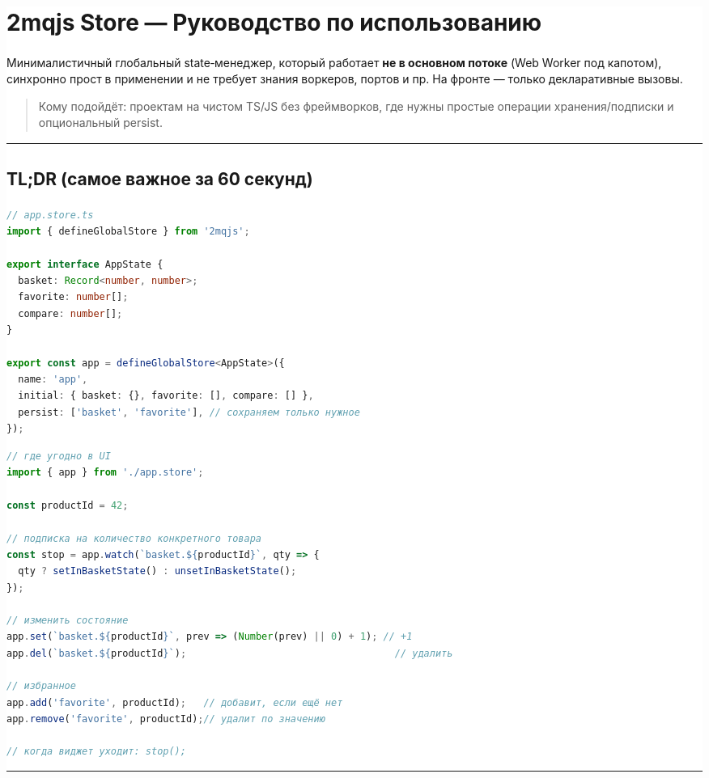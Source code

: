 # 2mqjs Store — Руководство по использованию

Минималистичный глобальный state‑менеджер, который работает **не в основном потоке** (Web Worker под капотом), синхронно прост в применении и не требует знания воркеров, портов и пр. На фронте — только декларативные вызовы.

> Кому подойдёт: проектам на чистом TS/JS без фреймворков, где нужны простые операции хранения/подписки и опциональный persist.

---

## TL;DR (самое важное за 60 секунд)

```ts
// app.store.ts
import { defineGlobalStore } from '2mqjs';

export interface AppState {
  basket: Record<number, number>;
  favorite: number[];
  compare: number[];
}

export const app = defineGlobalStore<AppState>({
  name: 'app',
  initial: { basket: {}, favorite: [], compare: [] },
  persist: ['basket', 'favorite'], // сохраняем только нужное
});
```

```ts
// где угодно в UI
import { app } from './app.store';

const productId = 42;

// подписка на количество конкретного товара
const stop = app.watch(`basket.${productId}`, qty => {
  qty ? setInBasketState() : unsetInBasketState();
});

// изменить состояние
app.set(`basket.${productId}`, prev => (Number(prev) || 0) + 1); // +1
app.del(`basket.${productId}`);                                    // удалить

// избранное
app.add('favorite', productId);   // добавит, если ещё нет
app.remove('favorite', productId);// удалит по значению

// когда виджет уходит: stop();
```

---